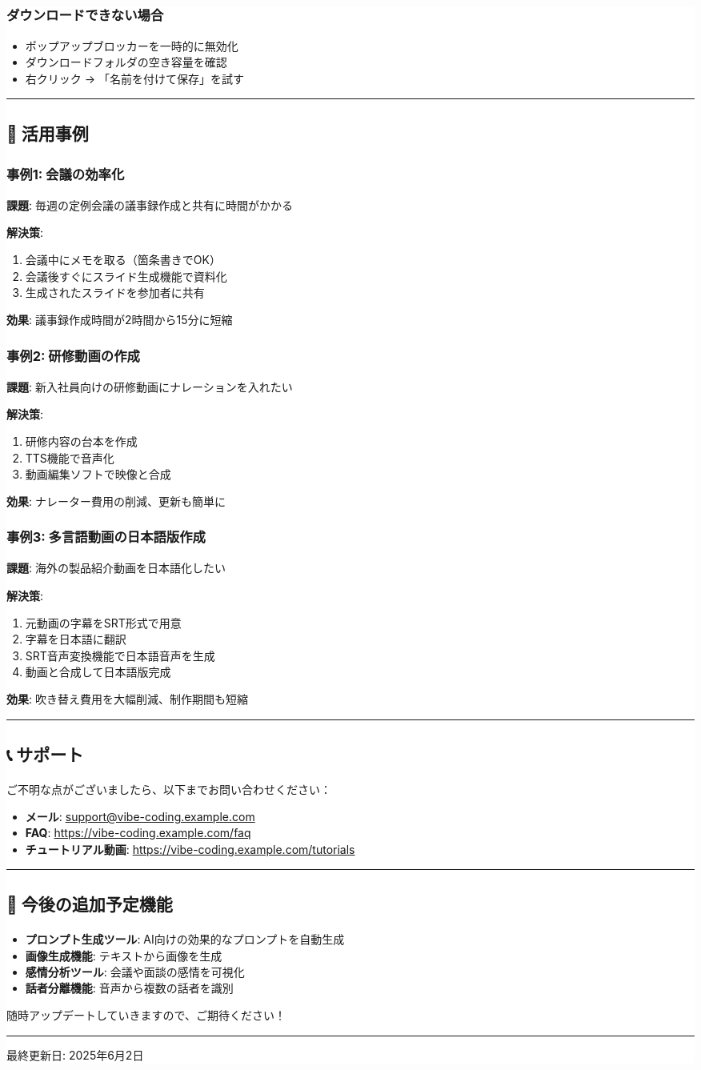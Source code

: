 ### ダウンロードできない場合

- ポップアップブロッカーを一時的に無効化
- ダウンロードフォルダの空き容量を確認
- 右クリック → 「名前を付けて保存」を試す

---

## 💼 活用事例

### 事例1: 会議の効率化

**課題**: 毎週の定例会議の議事録作成と共有に時間がかかる

**解決策**:
1. 会議中にメモを取る（箇条書きでOK）
2. 会議後すぐにスライド生成機能で資料化
3. 生成されたスライドを参加者に共有

**効果**: 議事録作成時間が2時間から15分に短縮

### 事例2: 研修動画の作成

**課題**: 新入社員向けの研修動画にナレーションを入れたい

**解決策**:
1. 研修内容の台本を作成
2. TTS機能で音声化
3. 動画編集ソフトで映像と合成

**効果**: ナレーター費用の削減、更新も簡単に

### 事例3: 多言語動画の日本語版作成

**課題**: 海外の製品紹介動画を日本語化したい

**解決策**:
1. 元動画の字幕をSRT形式で用意
2. 字幕を日本語に翻訳
3. SRT音声変換機能で日本語音声を生成
4. 動画と合成して日本語版完成

**効果**: 吹き替え費用を大幅削減、制作期間も短縮

---

## 📞 サポート

ご不明な点がございましたら、以下までお問い合わせください：

- **メール**: support@vibe-coding.example.com
- **FAQ**: https://vibe-coding.example.com/faq
- **チュートリアル動画**: https://vibe-coding.example.com/tutorials

---

## 🚀 今後の追加予定機能

- **プロンプト生成ツール**: AI向けの効果的なプロンプトを自動生成
- **画像生成機能**: テキストから画像を生成
- **感情分析ツール**: 会議や面談の感情を可視化
- **話者分離機能**: 音声から複数の話者を識別

随時アップデートしていきますので、ご期待ください！

---

最終更新日: 2025年6月2日